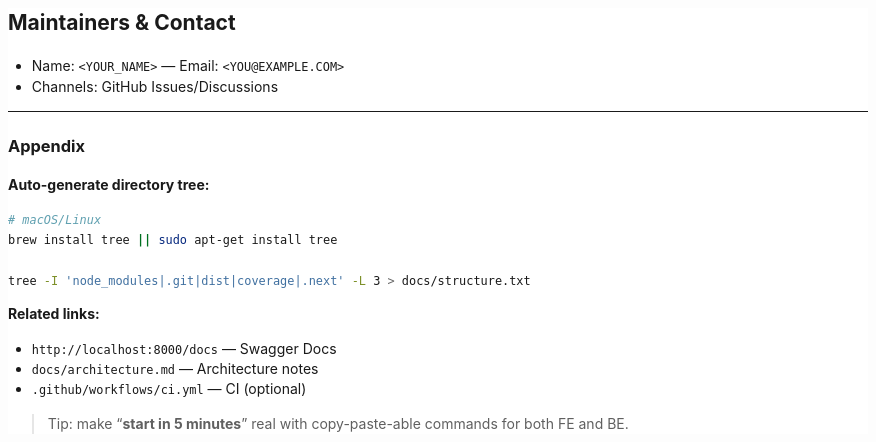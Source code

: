 
## Maintainers & Contact

* Name: `<YOUR_NAME>` — Email: `<YOU@EXAMPLE.COM>`
* Channels: GitHub Issues/Discussions

---

### Appendix

**Auto-generate directory tree:**

```bash
# macOS/Linux
brew install tree || sudo apt-get install tree

tree -I 'node_modules|.git|dist|coverage|.next' -L 3 > docs/structure.txt
```

**Related links:**

* `http://localhost:8000/docs` — Swagger Docs
* `docs/architecture.md` — Architecture notes
* `.github/workflows/ci.yml` — CI (optional)

> Tip: make “**start in 5 minutes**” real with copy-paste-able commands for both FE and BE.

